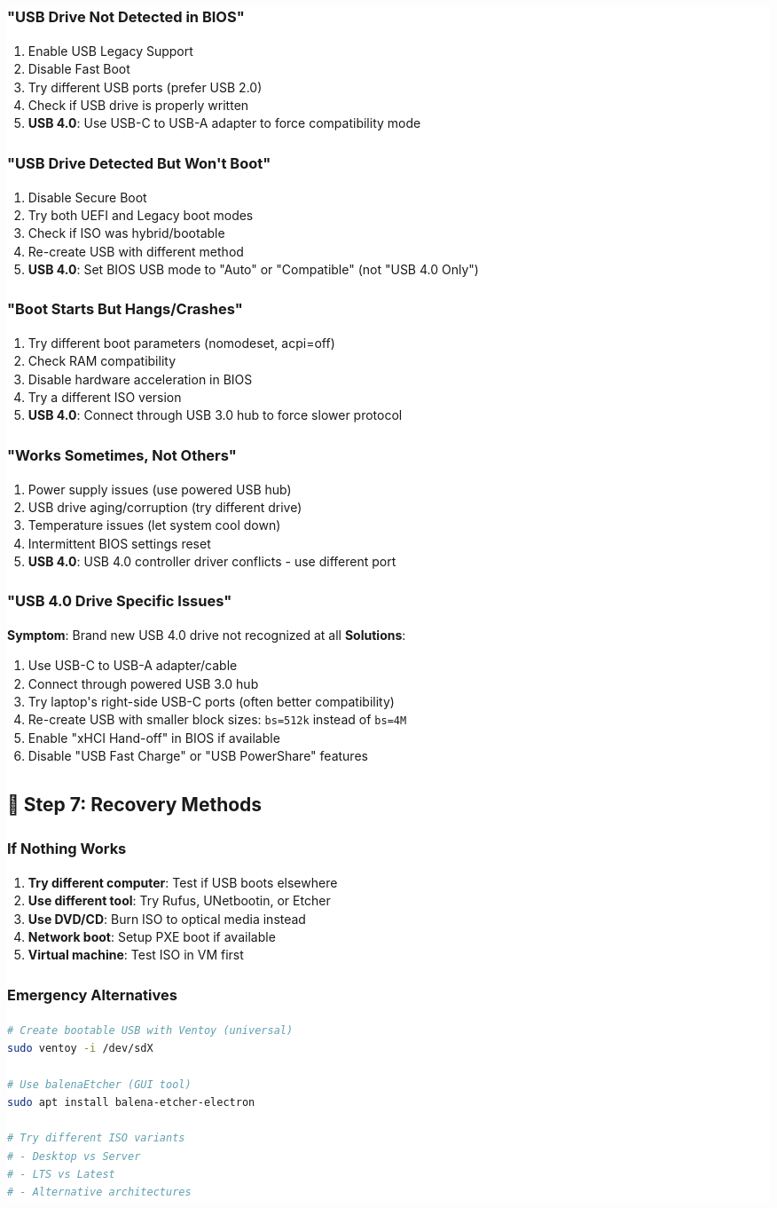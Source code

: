 ### "USB Drive Not Detected in BIOS"
1. Enable USB Legacy Support
2. Disable Fast Boot
3. Try different USB ports (prefer USB 2.0)
4. Check if USB drive is properly written
5. **USB 4.0**: Use USB-C to USB-A adapter to force compatibility mode

### "USB Drive Detected But Won't Boot"
1. Disable Secure Boot
2. Try both UEFI and Legacy boot modes
3. Check if ISO was hybrid/bootable
4. Re-create USB with different method
5. **USB 4.0**: Set BIOS USB mode to "Auto" or "Compatible" (not "USB 4.0 Only")

### "Boot Starts But Hangs/Crashes"
1. Try different boot parameters (nomodeset, acpi=off)
2. Check RAM compatibility
3. Disable hardware acceleration in BIOS
4. Try a different ISO version
5. **USB 4.0**: Connect through USB 3.0 hub to force slower protocol

### "Works Sometimes, Not Others"
1. Power supply issues (use powered USB hub)
2. USB drive aging/corruption (try different drive)
3. Temperature issues (let system cool down)
4. Intermittent BIOS settings reset
5. **USB 4.0**: USB 4.0 controller driver conflicts - use different port

### "USB 4.0 Drive Specific Issues"
**Symptom**: Brand new USB 4.0 drive not recognized at all
**Solutions**:
1. Use USB-C to USB-A adapter/cable
2. Connect through powered USB 3.0 hub
3. Try laptop's right-side USB-C ports (often better compatibility)
4. Re-create USB with smaller block sizes: `bs=512k` instead of `bs=4M`
5. Enable "xHCI Hand-off" in BIOS if available
6. Disable "USB Fast Charge" or "USB PowerShare" features

## 🔄 Step 7: Recovery Methods

### If Nothing Works
1. **Try different computer**: Test if USB boots elsewhere
2. **Use different tool**: Try Rufus, UNetbootin, or Etcher
3. **Use DVD/CD**: Burn ISO to optical media instead
4. **Network boot**: Setup PXE boot if available
5. **Virtual machine**: Test ISO in VM first

### Emergency Alternatives
```bash
# Create bootable USB with Ventoy (universal)
sudo ventoy -i /dev/sdX

# Use balenaEtcher (GUI tool)
sudo apt install balena-etcher-electron

# Try different ISO variants
# - Desktop vs Server
# - LTS vs Latest
# - Alternative architectures
```
